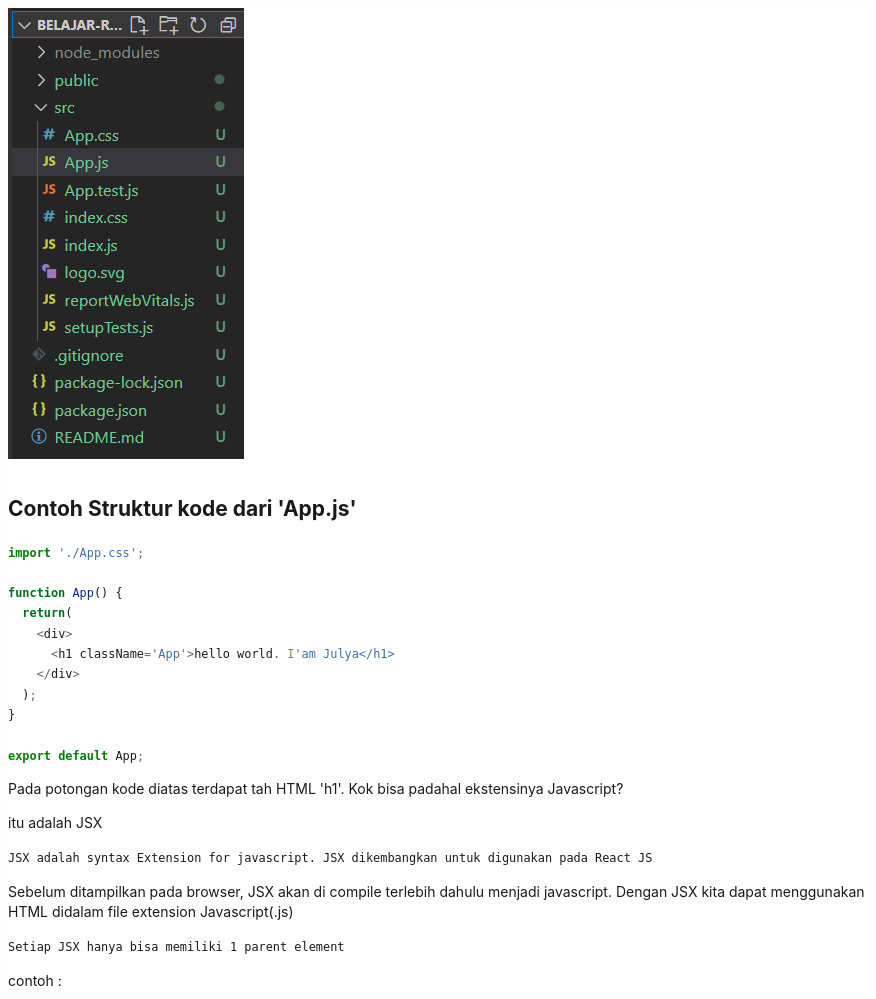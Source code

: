![React](struktur-react.png)

## Contoh Struktur kode dari 'App.js'

```Javascript
import './App.css';

function App() {
  return(
    <div>
      <h1 className='App'>hello world. I'am Julya</h1>
    </div>
  );
}

export default App;

```
Pada potongan kode diatas terdapat tah HTML 'h1'. Kok bisa padahal ekstensinya Javascript?

itu adalah JSX

    JSX adalah syntax Extension for javascript. JSX dikembangkan untuk digunakan pada React JS

Sebelum ditampilkan pada browser, JSX akan di compile terlebih dahulu menjadi javascript. Dengan JSX kita dapat menggunakan HTML didalam file extension Javascript(.js)

    Setiap JSX hanya bisa memiliki 1 parent element
    
contoh :

